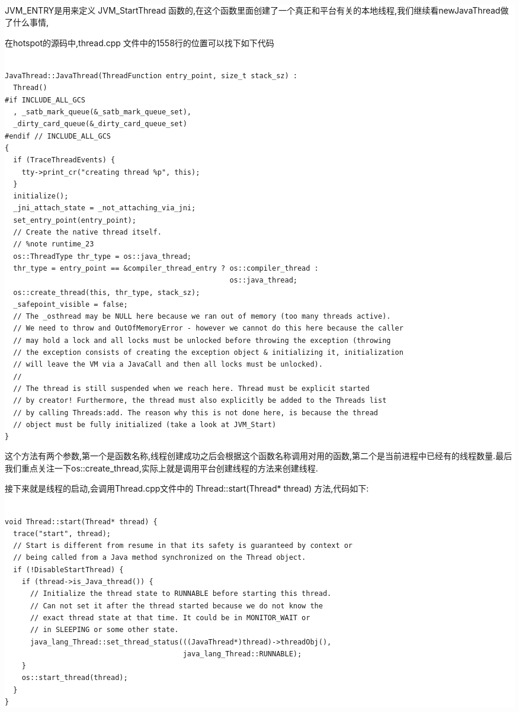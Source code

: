
JVM_ENTRY是用来定义 JVM_StartThread 函数的,在这个函数里面创建了一个真正和平台有关的本地线程,我们继续看newJavaThread做了什么事情,

在hotspot的源码中,thread.cpp 文件中的1558行的位置可以找下如下代码
```

JavaThread::JavaThread(ThreadFunction entry_point, size_t stack_sz) :
  Thread()
#if INCLUDE_ALL_GCS
  , _satb_mark_queue(&_satb_mark_queue_set),
  _dirty_card_queue(&_dirty_card_queue_set)
#endif // INCLUDE_ALL_GCS
{
  if (TraceThreadEvents) {
    tty->print_cr("creating thread %p", this);
  }
  initialize();
  _jni_attach_state = _not_attaching_via_jni;
  set_entry_point(entry_point);
  // Create the native thread itself.
  // %note runtime_23
  os::ThreadType thr_type = os::java_thread;
  thr_type = entry_point == &compiler_thread_entry ? os::compiler_thread :
                                                     os::java_thread;
  os::create_thread(this, thr_type, stack_sz);
  _safepoint_visible = false;
  // The _osthread may be NULL here because we ran out of memory (too many threads active).
  // We need to throw and OutOfMemoryError - however we cannot do this here because the caller
  // may hold a lock and all locks must be unlocked before throwing the exception (throwing
  // the exception consists of creating the exception object & initializing it, initialization
  // will leave the VM via a JavaCall and then all locks must be unlocked).
  //
  // The thread is still suspended when we reach here. Thread must be explicit started
  // by creator! Furthermore, the thread must also explicitly be added to the Threads list
  // by calling Threads:add. The reason why this is not done here, is because the thread
  // object must be fully initialized (take a look at JVM_Start)
}

```
这个方法有两个参数,第一个是函数名称,线程创建成功之后会根据这个函数名称调用对用的函数,第二个是当前进程中已经有的线程数量.最后我们重点关注一下os::create_thread,实际上就是调用平台创建线程的方法来创建线程.

接下来就是线程的启动,会调用Thread.cpp文件中的 Thread::start(Thread* thread) 方法,代码如下:
```

void Thread::start(Thread* thread) {
  trace("start", thread);
  // Start is different from resume in that its safety is guaranteed by context or
  // being called from a Java method synchronized on the Thread object.
  if (!DisableStartThread) {
    if (thread->is_Java_thread()) {
      // Initialize the thread state to RUNNABLE before starting this thread.
      // Can not set it after the thread started because we do not know the
      // exact thread state at that time. It could be in MONITOR_WAIT or
      // in SLEEPING or some other state.
      java_lang_Thread::set_thread_status(((JavaThread*)thread)->threadObj(),
                                          java_lang_Thread::RUNNABLE);
    }
    os::start_thread(thread);
  }
}
```
